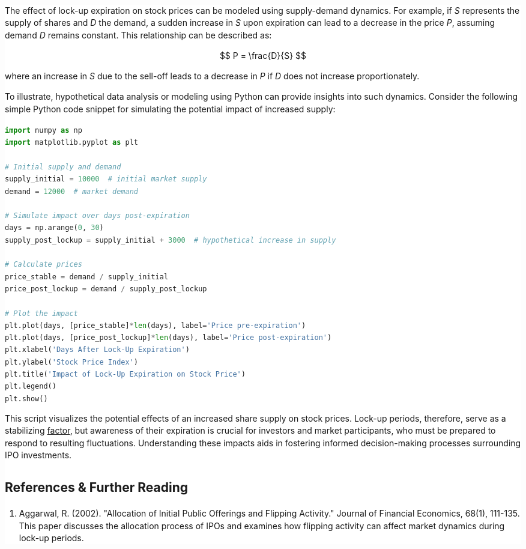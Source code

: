 The effect of lock-up expiration on stock prices can be modeled using supply-demand dynamics. For example, if $S$ represents the supply of shares and $D$ the demand, a sudden increase in $S$ upon expiration can lead to a decrease in the price $P$, assuming demand $D$ remains constant. This relationship can be described as:

$$
P = \frac{D}{S}
$$

where an increase in $S$ due to the sell-off leads to a decrease in $P$ if $D$ does not increase proportionately.

To illustrate, hypothetical data analysis or modeling using Python can provide insights into such dynamics. Consider the following simple Python code snippet for simulating the potential impact of increased supply:

```python
import numpy as np
import matplotlib.pyplot as plt

# Initial supply and demand
supply_initial = 10000  # initial market supply
demand = 12000  # market demand

# Simulate impact over days post-expiration
days = np.arange(0, 30)
supply_post_lockup = supply_initial + 3000  # hypothetical increase in supply

# Calculate prices
price_stable = demand / supply_initial
price_post_lockup = demand / supply_post_lockup

# Plot the impact
plt.plot(days, [price_stable]*len(days), label='Price pre-expiration')
plt.plot(days, [price_post_lockup]*len(days), label='Price post-expiration')
plt.xlabel('Days After Lock-Up Expiration')
plt.ylabel('Stock Price Index')
plt.title('Impact of Lock-Up Expiration on Stock Price')
plt.legend()
plt.show()
```

This script visualizes the potential effects of an increased share supply on stock prices. Lock-up periods, therefore, serve as a stabilizing [factor](/wiki/factor-investing), but awareness of their expiration is crucial for investors and market participants, who must be prepared to respond to resulting fluctuations. Understanding these impacts aids in fostering informed decision-making processes surrounding IPO investments.

## References & Further Reading

1. Aggarwal, R. (2002). "Allocation of Initial Public Offerings and Flipping Activity." Journal of Financial Economics, 68(1), 111-135. This paper discusses the allocation process of IPOs and examines how flipping activity can affect market dynamics during lock-up periods.
